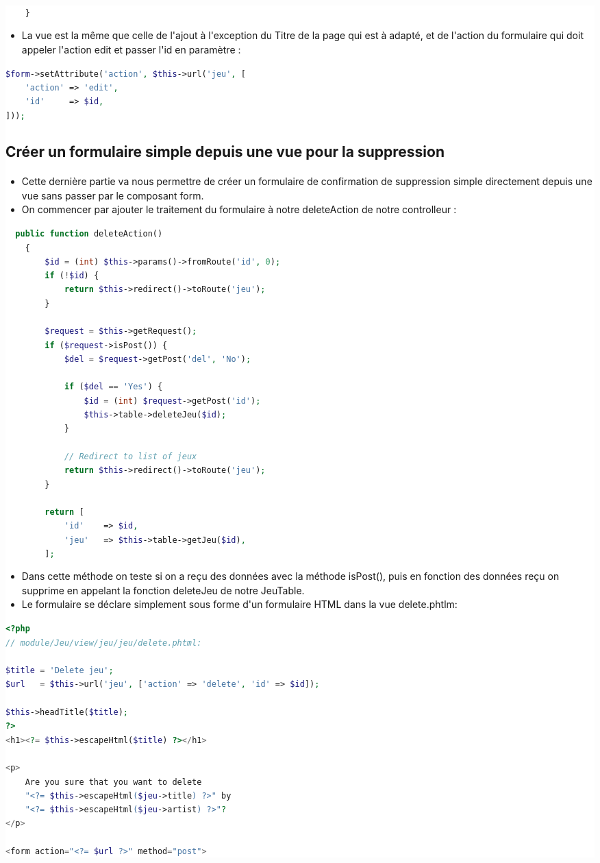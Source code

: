 ``` php
    }
```
* La vue est la même que celle de l'ajout à l'exception du Titre de la page qui est à adapté, et de l'action du formulaire qui doit appeler l'action edit et passer l'id en paramètre :
``` php
$form->setAttribute('action', $this->url('jeu', [
    'action' => 'edit',
    'id'     => $id,
]));
```

## Créer un formulaire simple depuis une vue pour la suppression
* Cette dernière partie va nous permettre de créer un formulaire de confirmation de suppression simple directement depuis une vue sans passer par le composant form.
* On commencer par ajouter le traitement du formulaire à notre deleteAction de notre controlleur :
``` php
  public function deleteAction()
    {
        $id = (int) $this->params()->fromRoute('id', 0);
        if (!$id) {
            return $this->redirect()->toRoute('jeu');
        }

        $request = $this->getRequest();
        if ($request->isPost()) {
            $del = $request->getPost('del', 'No');

            if ($del == 'Yes') {
                $id = (int) $request->getPost('id');
                $this->table->deleteJeu($id);
            }

            // Redirect to list of jeux
            return $this->redirect()->toRoute('jeu');
        }

        return [
            'id'    => $id,
            'jeu'   => $this->table->getJeu($id),
        ];
```
* Dans cette méthode on teste si on a reçu des données avec la méthode isPost(), puis en fonction des données reçu on supprime en appelant la fonction deleteJeu de notre JeuTable. 
* Le formulaire se déclare simplement sous forme d'un formulaire HTML dans la vue delete.phtlm:
``` php
<?php
// module/Jeu/view/jeu/jeu/delete.phtml:

$title = 'Delete jeu';
$url   = $this->url('jeu', ['action' => 'delete', 'id' => $id]);

$this->headTitle($title);
?>
<h1><?= $this->escapeHtml($title) ?></h1>

<p>
    Are you sure that you want to delete
    "<?= $this->escapeHtml($jeu->title) ?>" by
    "<?= $this->escapeHtml($jeu->artist) ?>"?
</p>

<form action="<?= $url ?>" method="post">
```